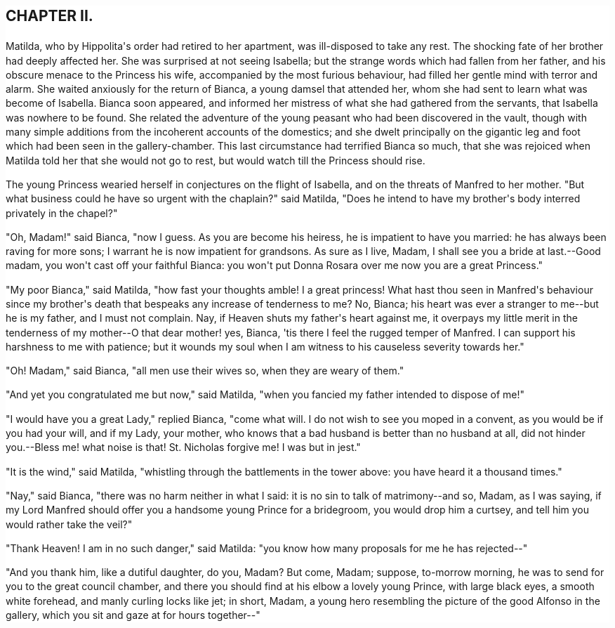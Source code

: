 
## CHAPTER II.

Matilda, who by Hippolita's order had retired to her apartment, was ill-disposed to take any rest.  The shocking fate of her brother had deeply affected her.  She was surprised at not seeing Isabella; but the strange words which had fallen from her father, and his obscure menace to the Princess his wife, accompanied by the most furious behaviour, had filled her gentle mind with terror and alarm.  She waited anxiously for the return of Bianca, a young damsel that attended her, whom she had sent to learn what was become of Isabella.  Bianca soon appeared, and informed her mistress of what she had gathered from the servants, that Isabella was nowhere to be found.  She related the adventure of the young peasant who had been discovered in the vault, though with many simple additions from the incoherent accounts of the domestics; and she dwelt principally on the gigantic leg and foot which had been seen in the gallery-chamber.  This last circumstance had terrified Bianca so much, that she was rejoiced when Matilda told her that she would not go to rest, but would watch till the Princess should rise.

The young Princess wearied herself in conjectures on the flight of Isabella, and on the threats of Manfred to her mother.  "But what business could he have so urgent with the chaplain?" said Matilda, "Does he intend to have my brother's body interred privately in the chapel?"

"Oh, Madam!" said Bianca, "now I guess.  As you are become his heiress, he is impatient to have you married: he has always been raving for more sons; I warrant he is now impatient for grandsons.  As sure as I live, Madam, I shall see you a bride at last.--Good madam, you won't cast off your faithful Bianca: you won't put Donna Rosara over me now you are a great Princess."

"My poor Bianca," said Matilda, "how fast your thoughts amble!  I a great princess!  What hast thou seen in Manfred's behaviour since my brother's death that bespeaks any increase of tenderness to me?  No, Bianca; his heart was ever a stranger to me--but he is my father, and I must not complain.  Nay, if Heaven shuts my father's heart against me, it overpays my little merit in the tenderness of my mother--O that dear mother! yes, Bianca, 'tis there I feel the rugged temper of Manfred.  I can support his harshness to me with patience; but it wounds my soul when I am witness to his causeless severity towards her."

"Oh! Madam," said Bianca, "all men use their wives so, when they are weary of them."

"And yet you congratulated me but now," said Matilda, "when you fancied my father intended to dispose of me!"

"I would have you a great Lady," replied Bianca, "come what will.  I do not wish to see you moped in a convent, as you would be if you had your will, and if my Lady, your mother, who knows that a bad husband is better than no husband at all, did not hinder you.--Bless me! what noise is that!  St. Nicholas forgive me!  I was but in jest."

"It is the wind," said Matilda, "whistling through the battlements in the tower above: you have heard it a thousand times."

"Nay," said Bianca, "there was no harm neither in what I said: it is no sin to talk of matrimony--and so, Madam, as I was saying, if my Lord Manfred should offer you a handsome young Prince for a bridegroom, you would drop him a curtsey, and tell him you would rather take the veil?"

"Thank Heaven!  I am in no such danger," said Matilda: "you know how many proposals for me he has rejected--"

"And you thank him, like a dutiful daughter, do you, Madam?  But come, Madam; suppose, to-morrow morning, he was to send for you to the great council chamber, and there you should find at his elbow a lovely young Prince, with large black eyes, a smooth white forehead, and manly curling locks like jet; in short, Madam, a young hero resembling the picture of the good Alfonso in the gallery, which you sit and gaze at for hours together--"
